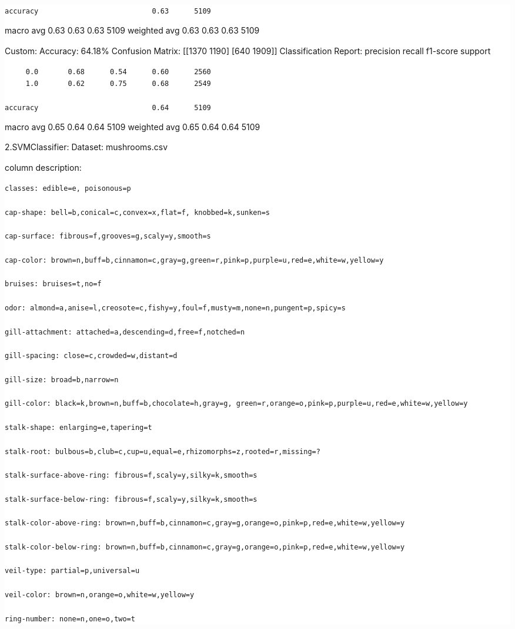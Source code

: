     accuracy                           0.63      5109
   macro avg       0.63      0.63      0.63      5109
weighted avg       0.63      0.63      0.63      5109

Custom:
Accuracy: 64.18%
Confusion Matrix:
[[1370 1190]
 [640 1909]]
Classification Report:
              precision    recall  f1-score   support

         0.0       0.68      0.54      0.60      2560
         1.0       0.62      0.75      0.68      2549

    accuracy                           0.64      5109
   macro avg       0.65      0.64      0.64      5109
weighted avg       0.65      0.64      0.64      5109 

2.SVMClassifier:
Dataset: mushrooms.csv

column description:

    classes: edible=e, poisonous=p

    cap-shape: bell=b,conical=c,convex=x,flat=f, knobbed=k,sunken=s

    cap-surface: fibrous=f,grooves=g,scaly=y,smooth=s

    cap-color: brown=n,buff=b,cinnamon=c,gray=g,green=r,pink=p,purple=u,red=e,white=w,yellow=y

    bruises: bruises=t,no=f

    odor: almond=a,anise=l,creosote=c,fishy=y,foul=f,musty=m,none=n,pungent=p,spicy=s

    gill-attachment: attached=a,descending=d,free=f,notched=n

    gill-spacing: close=c,crowded=w,distant=d

    gill-size: broad=b,narrow=n

    gill-color: black=k,brown=n,buff=b,chocolate=h,gray=g, green=r,orange=o,pink=p,purple=u,red=e,white=w,yellow=y

    stalk-shape: enlarging=e,tapering=t

    stalk-root: bulbous=b,club=c,cup=u,equal=e,rhizomorphs=z,rooted=r,missing=?

    stalk-surface-above-ring: fibrous=f,scaly=y,silky=k,smooth=s

    stalk-surface-below-ring: fibrous=f,scaly=y,silky=k,smooth=s

    stalk-color-above-ring: brown=n,buff=b,cinnamon=c,gray=g,orange=o,pink=p,red=e,white=w,yellow=y

    stalk-color-below-ring: brown=n,buff=b,cinnamon=c,gray=g,orange=o,pink=p,red=e,white=w,yellow=y

    veil-type: partial=p,universal=u

    veil-color: brown=n,orange=o,white=w,yellow=y

    ring-number: none=n,one=o,two=t
